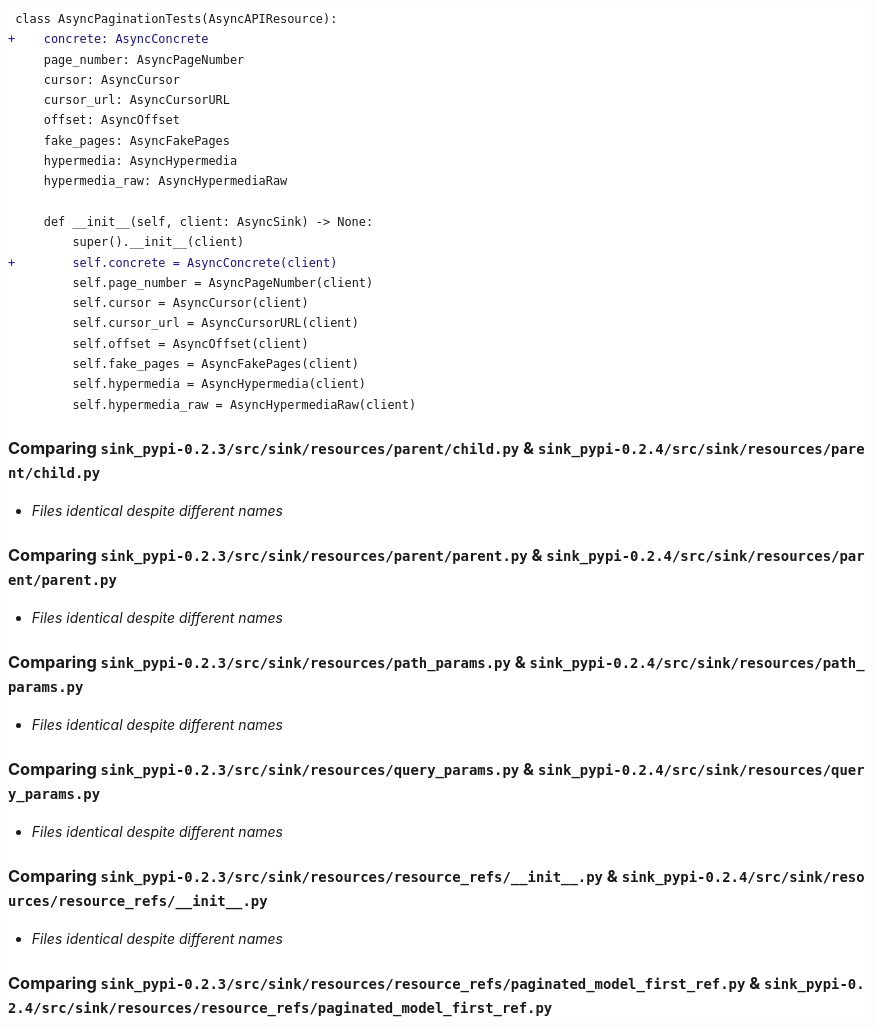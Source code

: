 ```diff
 class AsyncPaginationTests(AsyncAPIResource):
+    concrete: AsyncConcrete
     page_number: AsyncPageNumber
     cursor: AsyncCursor
     cursor_url: AsyncCursorURL
     offset: AsyncOffset
     fake_pages: AsyncFakePages
     hypermedia: AsyncHypermedia
     hypermedia_raw: AsyncHypermediaRaw
 
     def __init__(self, client: AsyncSink) -> None:
         super().__init__(client)
+        self.concrete = AsyncConcrete(client)
         self.page_number = AsyncPageNumber(client)
         self.cursor = AsyncCursor(client)
         self.cursor_url = AsyncCursorURL(client)
         self.offset = AsyncOffset(client)
         self.fake_pages = AsyncFakePages(client)
         self.hypermedia = AsyncHypermedia(client)
         self.hypermedia_raw = AsyncHypermediaRaw(client)
```

### Comparing `sink_pypi-0.2.3/src/sink/resources/parent/child.py` & `sink_pypi-0.2.4/src/sink/resources/parent/child.py`

 * *Files identical despite different names*

### Comparing `sink_pypi-0.2.3/src/sink/resources/parent/parent.py` & `sink_pypi-0.2.4/src/sink/resources/parent/parent.py`

 * *Files identical despite different names*

### Comparing `sink_pypi-0.2.3/src/sink/resources/path_params.py` & `sink_pypi-0.2.4/src/sink/resources/path_params.py`

 * *Files identical despite different names*

### Comparing `sink_pypi-0.2.3/src/sink/resources/query_params.py` & `sink_pypi-0.2.4/src/sink/resources/query_params.py`

 * *Files identical despite different names*

### Comparing `sink_pypi-0.2.3/src/sink/resources/resource_refs/__init__.py` & `sink_pypi-0.2.4/src/sink/resources/resource_refs/__init__.py`

 * *Files identical despite different names*

### Comparing `sink_pypi-0.2.3/src/sink/resources/resource_refs/paginated_model_first_ref.py` & `sink_pypi-0.2.4/src/sink/resources/resource_refs/paginated_model_first_ref.py`
